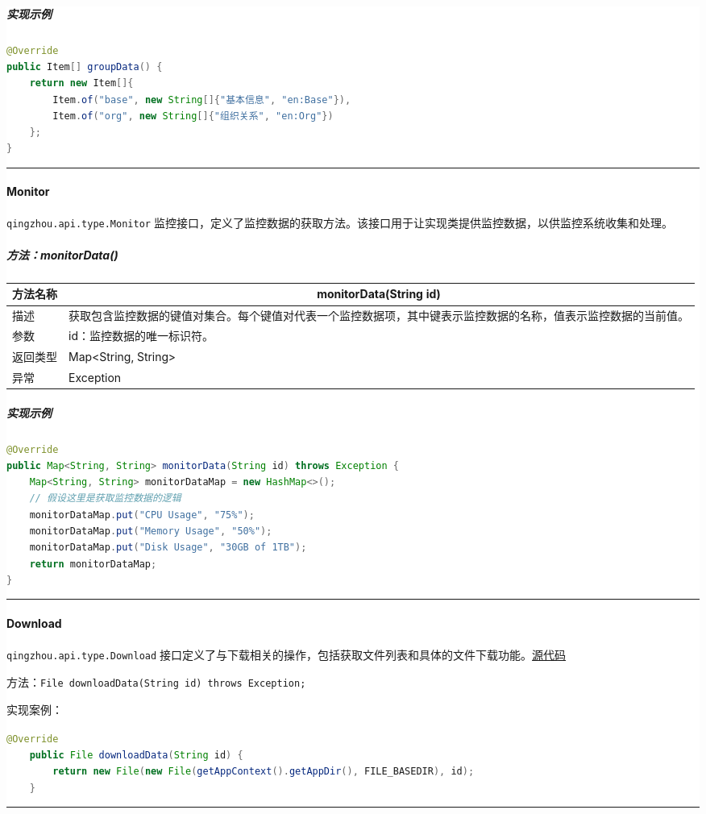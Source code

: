 ##### 实现示例

```java
@Override
public Item[] groupData() {
    return new Item[]{
        Item.of("base", new String[]{"基本信息", "en:Base"}),
        Item.of("org", new String[]{"组织关系", "en:Org"})
    };
}
```
---
#### Monitor
`qingzhou.api.type.Monitor` 监控接口，定义了监控数据的获取方法。该接口用于让实现类提供监控数据，以供监控系统收集和处理。

##### 方法：monitorData()

| 方法名称 | monitorData(String id)                                  |
|------|---------------------------------------------------------|
| 描述   | 获取包含监控数据的键值对集合。每个键值对代表一个监控数据项，其中键表示监控数据的名称，值表示监控数据的当前值。 |
| 参数   | id：监控数据的唯一标识符。                                          |
| 返回类型 | Map<String, String>                                     |
| 异常   | Exception                                               |

##### 实现示例

```java
@Override
public Map<String, String> monitorData(String id) throws Exception {
    Map<String, String> monitorDataMap = new HashMap<>();
    // 假设这里是获取监控数据的逻辑
    monitorDataMap.put("CPU Usage", "75%");
    monitorDataMap.put("Memory Usage", "50%");
    monitorDataMap.put("Disk Usage", "30GB of 1TB");
    return monitorDataMap;
}
```

---
#### Download

`qingzhou.api.type.Download` 接口定义了与下载相关的操作，包括获取文件列表和具体的文件下载功能。[源代码](https://gitee.com/openeuler/qingzhou/blob/master/qingzhou-api/src/main/java/qingzhou/api/type/Download.java)

方法：`File downloadData(String id) throws Exception;`

实现案例：
```java
@Override
    public File downloadData(String id) {
        return new File(new File(getAppContext().getAppDir(), FILE_BASEDIR), id);
    }
```
---
